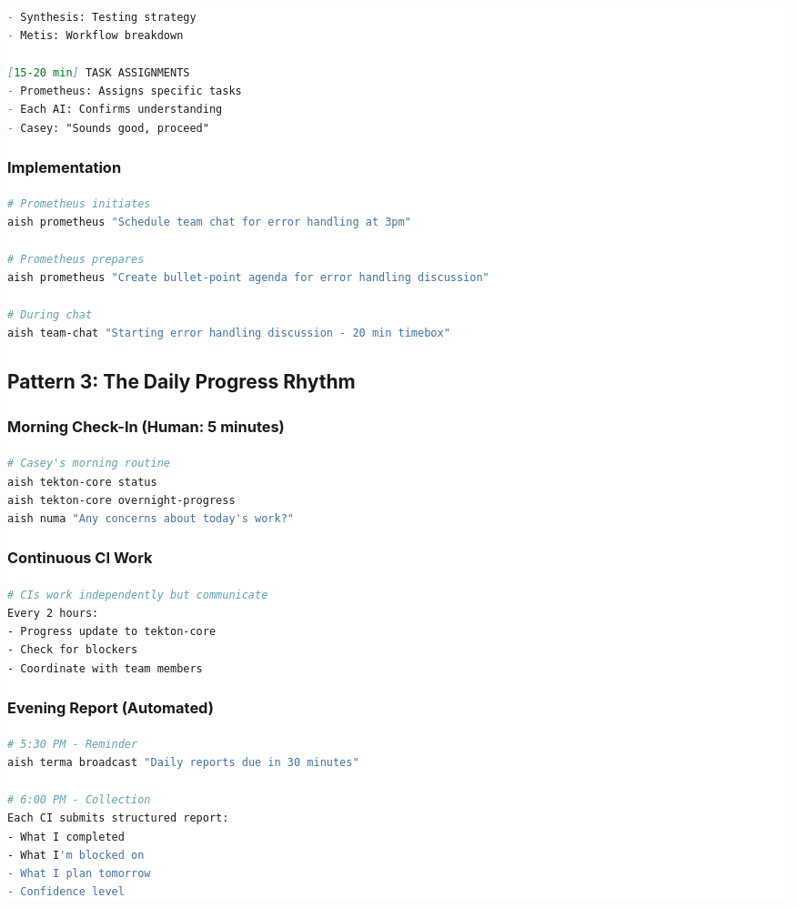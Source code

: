 ```markdown
- Synthesis: Testing strategy
- Metis: Workflow breakdown

[15-20 min] TASK ASSIGNMENTS
- Prometheus: Assigns specific tasks
- Each AI: Confirms understanding
- Casey: "Sounds good, proceed"
```

### Implementation
```bash
# Prometheus initiates
aish prometheus "Schedule team chat for error handling at 3pm"

# Prometheus prepares
aish prometheus "Create bullet-point agenda for error handling discussion"

# During chat
aish team-chat "Starting error handling discussion - 20 min timebox"
```

## Pattern 3: The Daily Progress Rhythm

### Morning Check-In (Human: 5 minutes)
```bash
# Casey's morning routine
aish tekton-core status
aish tekton-core overnight-progress
aish numa "Any concerns about today's work?"
```

### Continuous CI Work
```bash
# CIs work independently but communicate
Every 2 hours:
- Progress update to tekton-core
- Check for blockers
- Coordinate with team members
```

### Evening Report (Automated)
```bash
# 5:30 PM - Reminder
aish terma broadcast "Daily reports due in 30 minutes"

# 6:00 PM - Collection
Each CI submits structured report:
- What I completed
- What I'm blocked on
- What I plan tomorrow
- Confidence level
```
